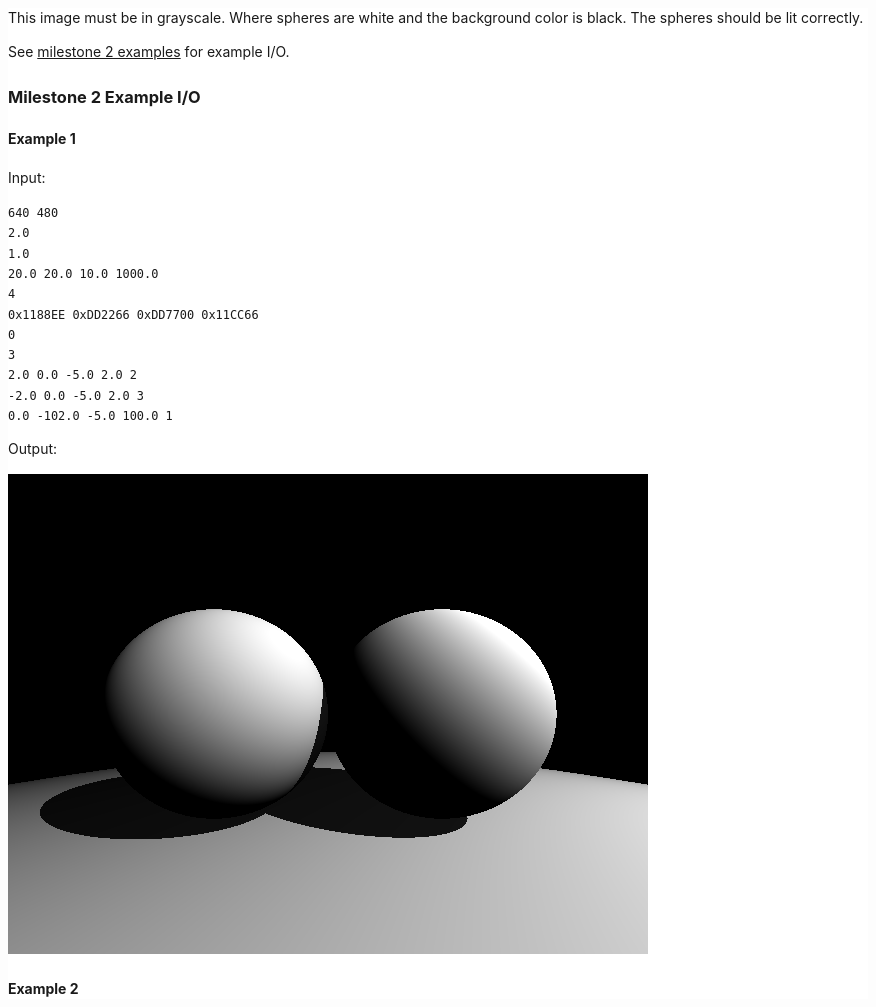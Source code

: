 This image must be in grayscale. Where spheres are white and the background color is black. The spheres should be lit correctly.

See [milestone 2 examples](#milestone-2-examples) for example I/O.

### Milestone 2 Example I/O

#### Example 1

Input:
```
640 480
2.0
1.0
20.0 20.0 10.0 1000.0
4
0x1188EE 0xDD2266 0xDD7700 0x11CC66
0
3
2.0 0.0 -5.0 2.0 2
-2.0 0.0 -5.0 2.0 3
0.0 -102.0 -5.0 100.0 1
```

Output:

<img src="assets/MS211.png" />

#### Example 2
